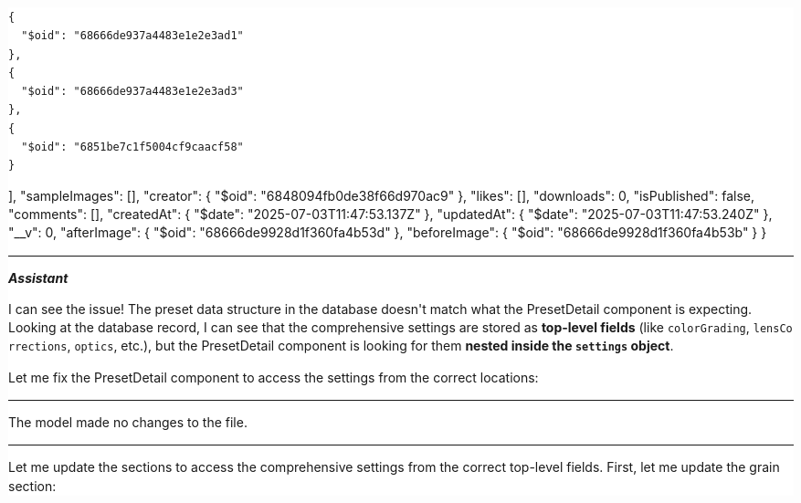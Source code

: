     {
      "$oid": "68666de937a4483e1e2e3ad1"
    },
    {
      "$oid": "68666de937a4483e1e2e3ad3"
    },
    {
      "$oid": "6851be7c1f5004cf9caacf58"
    }
  ],
  "sampleImages": [],
  "creator": {
    "$oid": "6848094fb0de38f66d970ac9"
  },
  "likes": [],
  "downloads": 0,
  "isPublished": false,
  "comments": [],
  "createdAt": {
    "$date": "2025-07-03T11:47:53.137Z"
  },
  "updatedAt": {
    "$date": "2025-07-03T11:47:53.240Z"
  },
  "__v": 0,
  "afterImage": {
    "$oid": "68666de9928d1f360fa4b53d"
  },
  "beforeImage": {
    "$oid": "68666de9928d1f360fa4b53b"
  }
}


---

_**Assistant**_

I can see the issue! The preset data structure in the database doesn't match what the PresetDetail component is expecting. Looking at the database record, I can see that the comprehensive settings are stored as **top-level fields** (like `colorGrading`, `lensCorrections`, `optics`, etc.), but the PresetDetail component is looking for them **nested inside the `settings` object**.

Let me fix the PresetDetail component to access the settings from the correct locations:


---

The model made no changes to the file.

---

Let me update the sections to access the comprehensive settings from the correct top-level fields. First, let me update the grain section:
